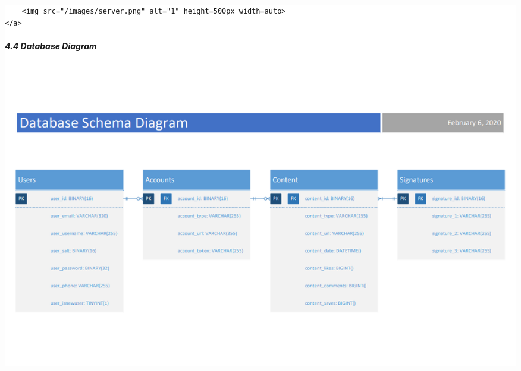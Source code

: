 		<img src="/images/server.png" alt="1" height=500px width=auto>
	</a>
</p>

##### 4.4 Database Diagram
<p align="center">
	<a href="https://i.imgur.com/0CfduFt.png">
		<img src="/diagrams/database_schema_diagram.png" alt="Database_Schema_Diagram" height=500px width=auto>
	</a>
</p>
